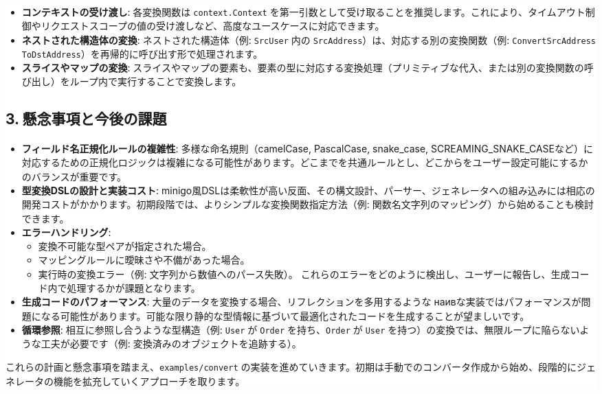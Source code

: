 *   **コンテキストの受け渡し**: 各変換関数は `context.Context` を第一引数として受け取ることを推奨します。これにより、タイムアウト制御やリクエストスコープの値の受け渡しなど、高度なユースケースに対応できます。
*   **ネストされた構造体の変換**: ネストされた構造体（例: `SrcUser` 内の `SrcAddress`）は、対応する別の変換関数（例: `ConvertSrcAddressToDstAddress`）を再帰的に呼び出す形で処理されます。
*   **スライスやマップの変換**: スライスやマップの要素も、要素の型に対応する変換処理（プリミティブな代入、または別の変換関数の呼び出し）をループ内で実行することで変換します。

## 3. 懸念事項と今後の課題

*   **フィールド名正規化ルールの複雑性**: 多様な命名規則（camelCase, PascalCase, snake_case, SCREAMING_SNAKE_CASEなど）に対応するための正規化ロジックは複雑になる可能性があります。どこまでを共通ルールとし、どこからをユーザー設定可能にするかのバランスが重要です。
*   **型変換DSLの設計と実装コスト**: minigo風DSLは柔軟性が高い反面、その構文設計、パーサー、ジェネレータへの組み込みには相応の開発コストがかかります。初期段階では、よりシンプルな変換関数指定方法（例: 関数名文字列のマッピング）から始めることも検討できます。
*   **エラーハンドリング**:
    *   変換不可能な型ペアが指定された場合。
    *   マッピングルールに曖昧さや不備があった場合。
    *   実行時の変換エラー（例: 文字列から数値へのパース失敗）。
    これらのエラーをどのように検出し、ユーザーに報告し、生成コード内で処理するかが課題となります。
*   **生成コードのパフォーマンス**: 大量のデータを変換する場合、リフレクションを多用するような наивな実装ではパフォーマンスが問題になる可能性があります。可能な限り静的な型情報に基づいて最適化されたコードを生成することが望ましいです。
*   **循環参照**: 相互に参照し合うような型構造（例: `User` が `Order` を持ち、`Order` が `User` を持つ）の変換では、無限ループに陥らないような工夫が必要です（例: 変換済みのオブジェクトを追跡する）。

これらの計画と懸念事項を踏まえ、`examples/convert` の実装を進めていきます。初期は手動でのコンバータ作成から始め、段階的にジェネレータの機能を拡充していくアプローチを取ります。
